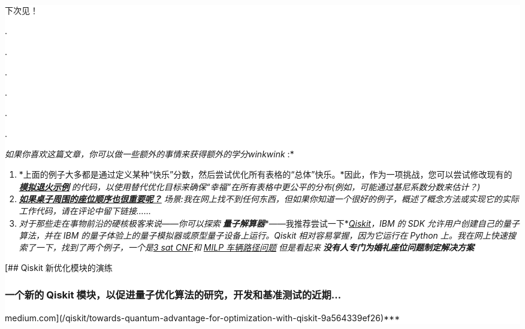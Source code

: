 下次见！

.

.

.

.

.

.

***如果你喜欢这篇文章，你可以做一些额外的事情来获得额外的学分*wink*wink* :*

1.  *上面的例子大多都是通过定义某种“快乐”分数，然后尝试优化所有表格的“总体”快乐。*因此，作为一项挑战，您可以尝试修改现有的 [***模拟退火示例***](#c2f1) *的代码，以使用替代优化目标来确保“幸福”在所有表格中更公平的分布(例如，可能通过基尼系数分数来估计？)*
2.  [***如果桌子周围的座位顺序也很重要呢？***](#a633) *场景:我在网上找不到任何东西，但如果你知道一个很好的例子，概述了概念方法或实现它的实际工作代码，请在评论中留下链接……*
3.  *对于那些走在事物前沿的硬核极客来说——你可以探索* ***量子解算器****——我推荐尝试一下*[*Qiskit*](https://qiskit.org/)*，IBM 的 SDK 允许用户创建自己的量子算法，并在 IBM 的量子体验上的量子模拟器或原型量子设备上运行。Qiskit 相对容易掌握，因为它运行在 Python 上。我在网上快速搜索了一下，找到了两个例子，一个是*[*3 sat CNF*](https://qiskit.org/textbook/ch-applications/satisfiability-grover.html)*和* [*MILP 车辆路径问题*](https://qiskit.org/documentation/tutorials/optimization/7_examples_vehicle_routing.html) *但是看起来* ***没有人专门为婚礼座位问题制定解决方案***

[](/qiskit/towards-quantum-advantage-for-optimization-with-qiskit-9a564339ef26) [## Qiskit 新优化模块的演练

### 一个新的 Qiskit 模块，以促进量子优化算法的研究，开发和基准测试的近期…

medium.com](/qiskit/towards-quantum-advantage-for-optimization-with-qiskit-9a564339ef26)***